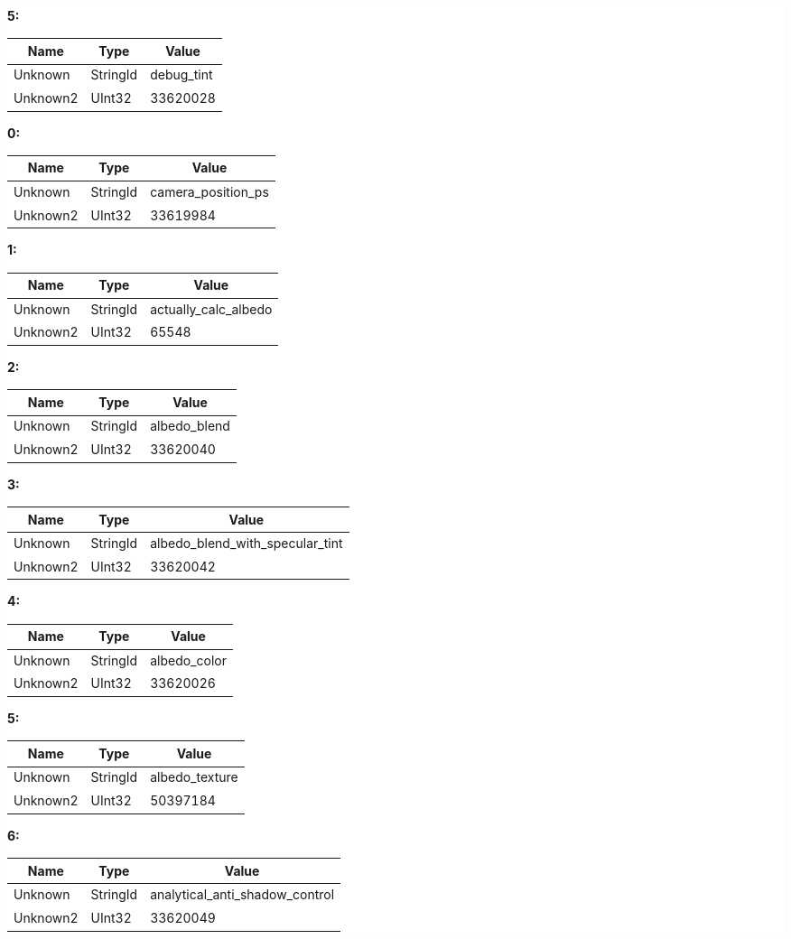 
**5:**

Name	| Type	| Value
---	|---	|---	|
Unknown	|StringId	|debug_tint
Unknown2	|UInt32	|33620028


**0:**

Name	| Type	| Value
---	|---	|---	|
Unknown	|StringId	|camera_position_ps
Unknown2	|UInt32	|33619984


**1:**

Name	| Type	| Value
---	|---	|---	|
Unknown	|StringId	|actually_calc_albedo
Unknown2	|UInt32	|65548


**2:**

Name	| Type	| Value
---	|---	|---	|
Unknown	|StringId	|albedo_blend
Unknown2	|UInt32	|33620040


**3:**

Name	| Type	| Value
---	|---	|---	|
Unknown	|StringId	|albedo_blend_with_specular_tint
Unknown2	|UInt32	|33620042


**4:**

Name	| Type	| Value
---	|---	|---	|
Unknown	|StringId	|albedo_color
Unknown2	|UInt32	|33620026


**5:**

Name	| Type	| Value
---	|---	|---	|
Unknown	|StringId	|albedo_texture
Unknown2	|UInt32	|50397184


**6:**

Name	| Type	| Value
---	|---	|---	|
Unknown	|StringId	|analytical_anti_shadow_control
Unknown2	|UInt32	|33620049
